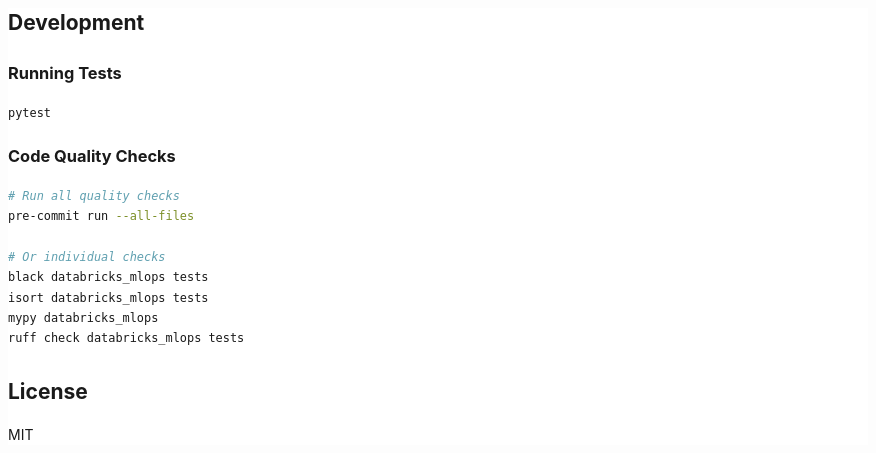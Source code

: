 ## Development

### Running Tests

```bash
pytest
```

### Code Quality Checks

```bash
# Run all quality checks
pre-commit run --all-files

# Or individual checks
black databricks_mlops tests
isort databricks_mlops tests
mypy databricks_mlops
ruff check databricks_mlops tests
```

## License

MIT
